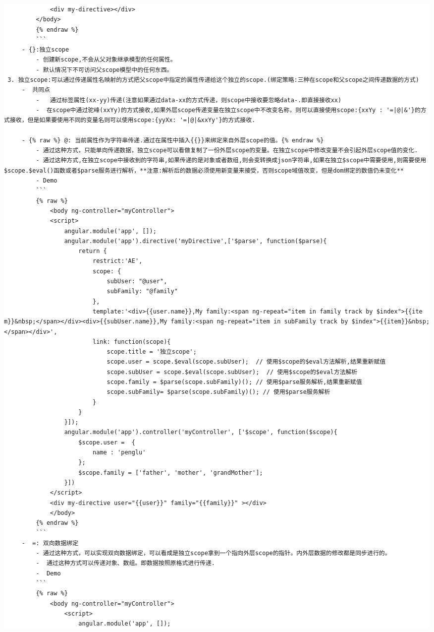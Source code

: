    ```
			    <div my-directive></div>
			</body>
			{% endraw %}
			```
		- {}:独立scope
			- 创建新scope,不会从父对象继承模型的任何属性。
			- 默认情况下不可访问父scope模型中的任何东西。
	3. 独立scope:可以通过传递属性名映射的方式把父scope中指定的属性传递给这个独立的scope.(绑定策略:三种在scope和父scope之间传递数据的方式)
		-  共同点
			-  	通过标签属性(xx-yy)传递(注意如果通过data-xx的方式传递，则scope中接收要忽略data-.即直接接收xx)
			-  在scope中通过驼峰(xxYy)的方式接收,如果外层scope传递变量在独立scope中不改变名称，则可以直接使用scope:{xxYy : '=|@|&'}的方式接收，但是如果要使用不同的变量名则可以使用scope:{yyXx: '=|@|&xxYy'}的方式接收.
			
	   	- {% raw %} @: 当前属性作为字符串传递.通过在属性中插入{{}}来绑定来自外层scope的值。{% endraw %}
	       	- 通过这种方式，只能单向传递数据，独立scope可以看做复制了一份外层scope的变量。在独立scope中修改变量不会引起外层scope值的变化.
	       	- 通过这种方式,在独立scope中接收到的字符串,如果传递的是对象或者数组,则会变转换成json字符串,如果在独立$scope中需要使用,则需要使用$scope.$eval()函数或者$parse服务进行解析，**注意:解析后的数据必须使用新变量来接受，否则scope域值改变，但是dom绑定的数值仍未变化**
	       	- Demo
	       	```
	      	{% raw %}
				<body ng-controller="myController">
			    <script>
			        angular.module('app', []);
			        angular.module('app').directive('myDirective',['$parse', function($parse){
			            return {
			                restrict:'AE',
			                scope: {
			                    subUser: "@user",
			                    subFamily: "@family"
			                },
			                template:'<div>{{user.name}},My family:<span ng-repeat="item in family track by $index">{{item}}&nbsp;</span></div><div>{{subUser.name}},My family:<span ng-repeat="item in subFamily track by $index">{{item}}&nbsp;</span></div>',
			                link: function(scope){
			                    scope.title = '独立scope';
			                    scope.user = scope.$eval(scope.subUser);  // 使用$scope的$eval方法解析,结果重新赋值
			                    scope.subUser = scope.$eval(scope.subUser);  // 使用$scope的$eval方法解析
			                    scope.family = $parse(scope.subFamily)(); // 使用$parse服务解析,结果重新赋值
			                    scope.subFamily= $parse(scope.subFamily)(); // 使用$parse服务解析
			                }
			            }
			        }]);
			        angular.module('app').controller('myController', ['$scope', function($scope){
			            $scope.user =  {
			                name : 'penglu'
			            };
			            $scope.family = ['father', 'mother', 'grandMother'];
			        }])
			    </script>
			    <div my-directive user="{{user}}" family="{{family}}" ></div>
			    </body>
	    	{% endraw %}
			```
	   	-  =: 双向数据绑定
	      	- 通过这种方式，可以实现双向数据绑定，可以看成是独立scope拿到一个指向外层scope的指针。内外层数据的修改都是同步进行的。
	      	-  通过这种方式可以传递对象、数组。即数据按照原格式进行传递.
	      	-  Demo
			```
			{% raw %}
				<body ng-controller="myController">
				    <script>
				        angular.module('app', []);
   ```
